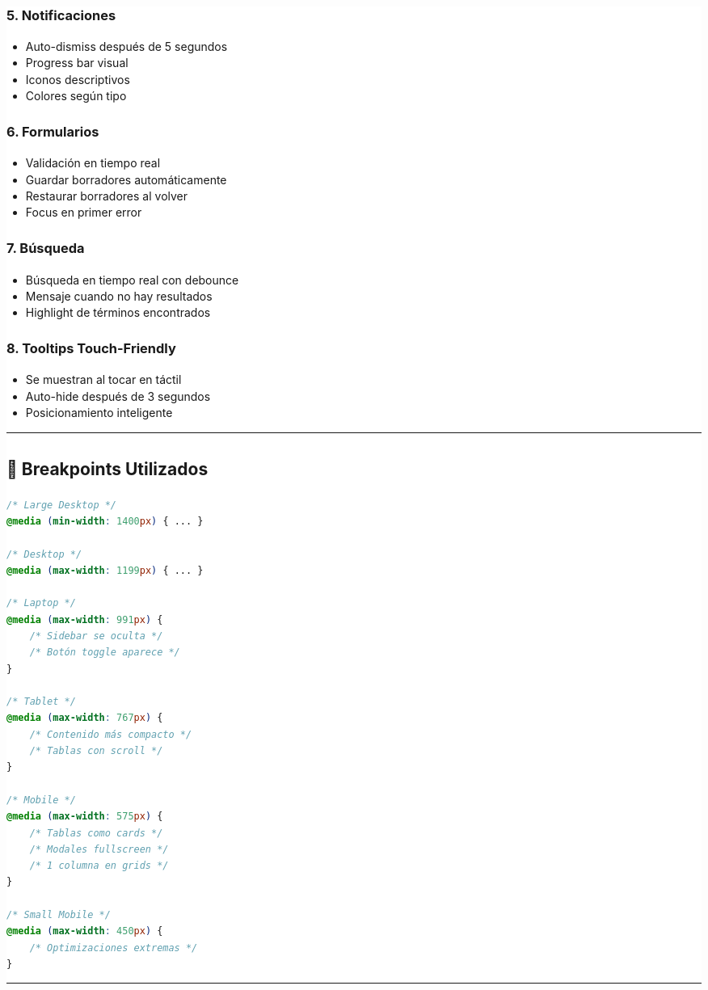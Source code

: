 ### 5. **Notificaciones**
- Auto-dismiss después de 5 segundos
- Progress bar visual
- Iconos descriptivos
- Colores según tipo

### 6. **Formularios**
- Validación en tiempo real
- Guardar borradores automáticamente
- Restaurar borradores al volver
- Focus en primer error

### 7. **Búsqueda**
- Búsqueda en tiempo real con debounce
- Mensaje cuando no hay resultados
- Highlight de términos encontrados

### 8. **Tooltips Touch-Friendly**
- Se muestran al tocar en táctil
- Auto-hide después de 3 segundos
- Posicionamiento inteligente

---

## 📱 Breakpoints Utilizados

```css
/* Large Desktop */
@media (min-width: 1400px) { ... }

/* Desktop */
@media (max-width: 1199px) { ... }

/* Laptop */
@media (max-width: 991px) { 
    /* Sidebar se oculta */
    /* Botón toggle aparece */
}

/* Tablet */
@media (max-width: 767px) { 
    /* Contenido más compacto */
    /* Tablas con scroll */
}

/* Mobile */
@media (max-width: 575px) { 
    /* Tablas como cards */
    /* Modales fullscreen */
    /* 1 columna en grids */
}

/* Small Mobile */
@media (max-width: 450px) { 
    /* Optimizaciones extremas */
}
```

---